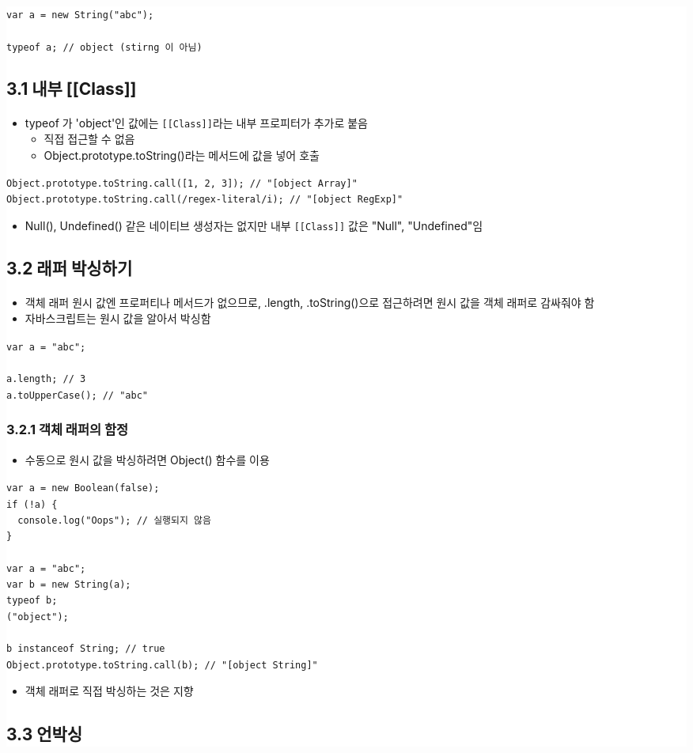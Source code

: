 ```
var a = new String("abc");

typeof a; // object (stirng 이 아님)
```

## 3.1 내부 [[Class]]

- typeof 가 'object'인 값에는 `[[Class]]`라는 내부 프로피터가 추가로 붙음
  - 직접 접근할 수 없음
  - Object.prototype.toString()라는 메서드에 값을 넣어 호출

```
Object.prototype.toString.call([1, 2, 3]); // "[object Array]"
Object.prototype.toString.call(/regex-literal/i); // "[object RegExp]"
```

- Null(), Undefined() 같은 네이티브 생성자는 없지만 내부 `[[Class]]` 값은 "Null", "Undefined"임

## 3.2 래퍼 박싱하기

- 객체 래퍼 원시 값엔 프로퍼티나 메서드가 없으므로, .length, .toString()으로 접근하려면 원시 값을 객체 래퍼로 감싸줘야 함
- 자바스크립트는 원시 값을 알아서 박싱함

```
var a = "abc";

a.length; // 3
a.toUpperCase(); // "abc"
```

### 3.2.1 객체 래퍼의 함정

- 수동으로 원시 값을 박싱하려면 Object() 함수를 이용

```
var a = new Boolean(false);
if (!a) {
  console.log("Oops"); // 실행되지 않음
}

var a = "abc";
var b = new String(a);
typeof b;
("object");

b instanceof String; // true
Object.prototype.toString.call(b); // "[object String]"
```

- 객체 래퍼로 직접 박싱하는 것은 지향

## 3.3 언박싱
